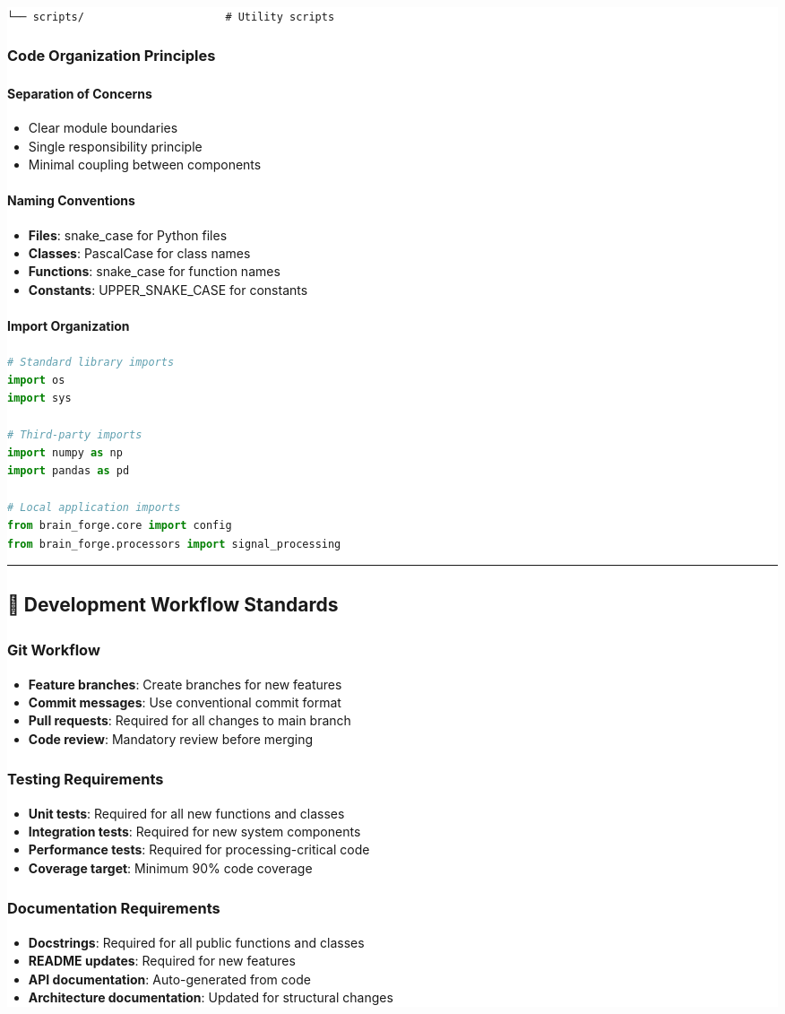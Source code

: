 ```
└── scripts/                      # Utility scripts
```

### **Code Organization Principles**

#### **Separation of Concerns**
- Clear module boundaries
- Single responsibility principle
- Minimal coupling between components

#### **Naming Conventions**
- **Files**: snake_case for Python files
- **Classes**: PascalCase for class names
- **Functions**: snake_case for function names
- **Constants**: UPPER_SNAKE_CASE for constants

#### **Import Organization**
```python
# Standard library imports
import os
import sys

# Third-party imports
import numpy as np
import pandas as pd

# Local application imports
from brain_forge.core import config
from brain_forge.processors import signal_processing
```

---

## 🚀 **Development Workflow Standards**

### **Git Workflow**
- **Feature branches**: Create branches for new features
- **Commit messages**: Use conventional commit format
- **Pull requests**: Required for all changes to main branch
- **Code review**: Mandatory review before merging

### **Testing Requirements**
- **Unit tests**: Required for all new functions and classes
- **Integration tests**: Required for new system components
- **Performance tests**: Required for processing-critical code
- **Coverage target**: Minimum 90% code coverage

### **Documentation Requirements**
- **Docstrings**: Required for all public functions and classes
- **README updates**: Required for new features
- **API documentation**: Auto-generated from code
- **Architecture documentation**: Updated for structural changes
